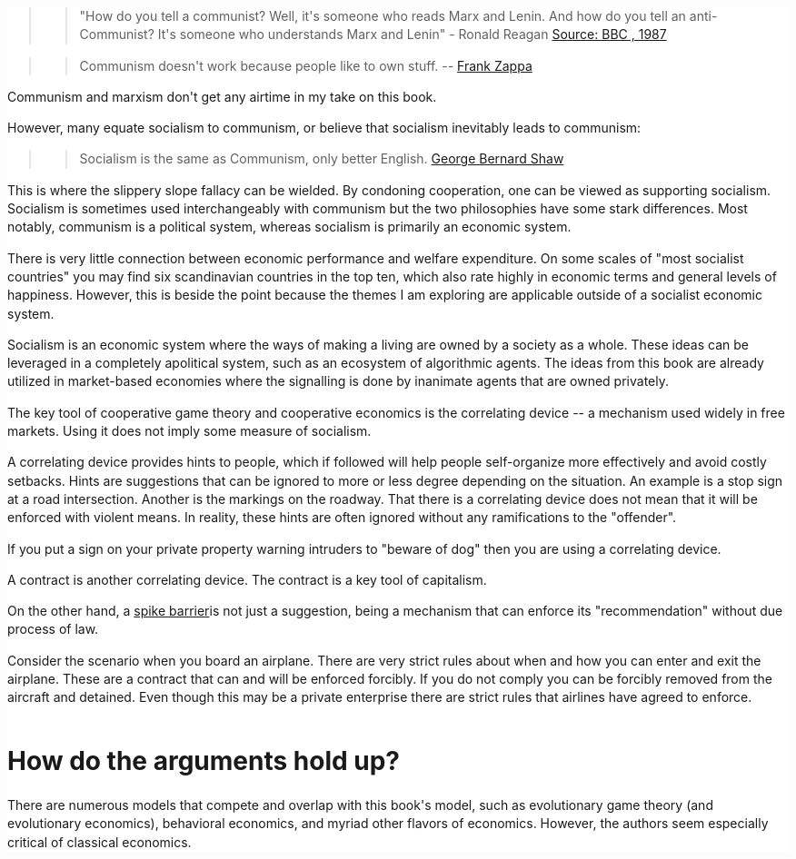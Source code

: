 >> "How do you tell a communist? Well, it's someone who reads Marx and Lenin. And how do you tell an anti-Communist? It's someone who understands Marx and Lenin" - Ronald Reagan [Source: BBC , 1987](http://news.bbc.co.uk/2/hi/americas/3780871.stm)

>> Communism doesn't work because people like to own stuff. -- [Frank Zappa](https://www.brainyquote.com/topics/communism) 

Communism and marxism don't get any airtime in my take on this book. 

However, many equate socialism to communism, or believe that socialism inevitably leads to communism: 

>> Socialism is the same as Communism, only better English. [George Bernard Shaw](https://www.brainyquote.com/topics/communism)

This is where the slippery slope fallacy can be wielded.  By condoning cooperation, one can be viewed as supporting socialism. Socialism is sometimes used interchangeably with communism but the two philosophies have some stark differences. Most notably, communism is a political system, whereas socialism is primarily an economic system.

There is very little connection between economic performance and welfare expenditure. On some scales of "most socialist countries" you may find six scandinavian countries in the top ten, which also rate highly in economic terms and general levels of happiness.  However, this is beside the point because the themes I am exploring are applicable outside of a socialist economic system.  

Socialism is an economic system where the ways of making a living are owned by a society as a whole.  These ideas can be leveraged in a completely apolitical system, such as an ecosystem of algorithmic agents. The ideas from this book are already utilized in market-based economies where the signalling is done by inanimate agents that are owned privately. 

The key tool of cooperative game theory and cooperative economics is the correlating device -- a mechanism used widely in free markets.  Using it does not imply some measure of socialism.

A correlating device provides hints to people, which if followed will help people self-organize more effectively and avoid costly setbacks. Hints are suggestions that can be ignored to more or less degree depending on the situation. An example is a stop sign at a road intersection. Another is the markings on the roadway. That there is a correlating device does not mean that it will be enforced with violent means. In reality, these hints are often ignored without any ramifications to the "offender".

If you put a sign on your private property warning intruders to "beware of dog" then you are using a correlating device. 

A contract is another correlating device. The contract is a key tool of capitalism. 

On the other hand, a [spike barrier](https://en.wikipedia.org/wiki/Spike_strip)is not just a suggestion, being a mechanism that can enforce its "recommendation" without due process of law.

Consider the scenario when you board an airplane. There are very strict rules about when and how you can enter and exit the airplane.  These are a contract that can and will be enforced forcibly. If you do not comply you can be forcibly removed from the aircraft and detained. Even though this may be a private enterprise there are strict rules that airlines have agreed to enforce. 

# How do the arguments hold up?

There are numerous models that compete and overlap with this book's model, such as evolutionary game theory (and evolutionary economics), behavioral economics, and myriad other flavors of economics. However, the authors seem especially critical of classical economics. 
